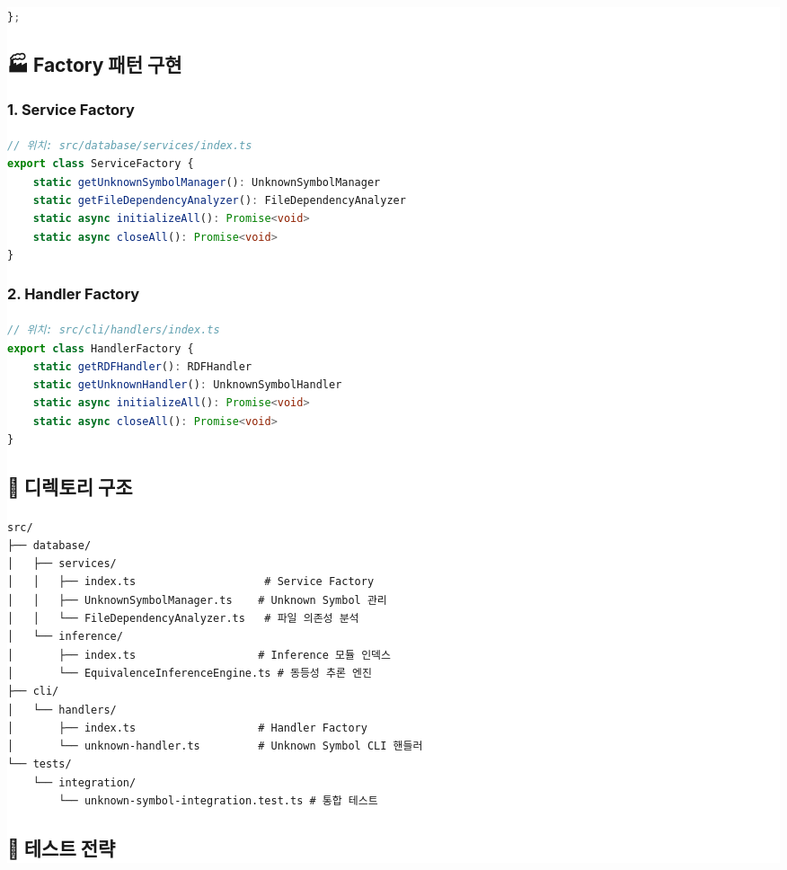 ```typescript
};
```

## 🏭 **Factory 패턴 구현**

### **1. Service Factory**
```typescript
// 위치: src/database/services/index.ts
export class ServiceFactory {
    static getUnknownSymbolManager(): UnknownSymbolManager
    static getFileDependencyAnalyzer(): FileDependencyAnalyzer
    static async initializeAll(): Promise<void>
    static async closeAll(): Promise<void>
}
```

### **2. Handler Factory**
```typescript
// 위치: src/cli/handlers/index.ts
export class HandlerFactory {
    static getRDFHandler(): RDFHandler
    static getUnknownHandler(): UnknownSymbolHandler
    static async initializeAll(): Promise<void>
    static async closeAll(): Promise<void>
}
```

## 📁 **디렉토리 구조**

```
src/
├── database/
│   ├── services/
│   │   ├── index.ts                    # Service Factory
│   │   ├── UnknownSymbolManager.ts    # Unknown Symbol 관리
│   │   └── FileDependencyAnalyzer.ts   # 파일 의존성 분석
│   └── inference/
│       ├── index.ts                   # Inference 모듈 인덱스
│       └── EquivalenceInferenceEngine.ts # 동등성 추론 엔진
├── cli/
│   └── handlers/
│       ├── index.ts                   # Handler Factory
│       └── unknown-handler.ts         # Unknown Symbol CLI 핸들러
└── tests/
    └── integration/
        └── unknown-symbol-integration.test.ts # 통합 테스트
```

## 🧪 **테스트 전략**
